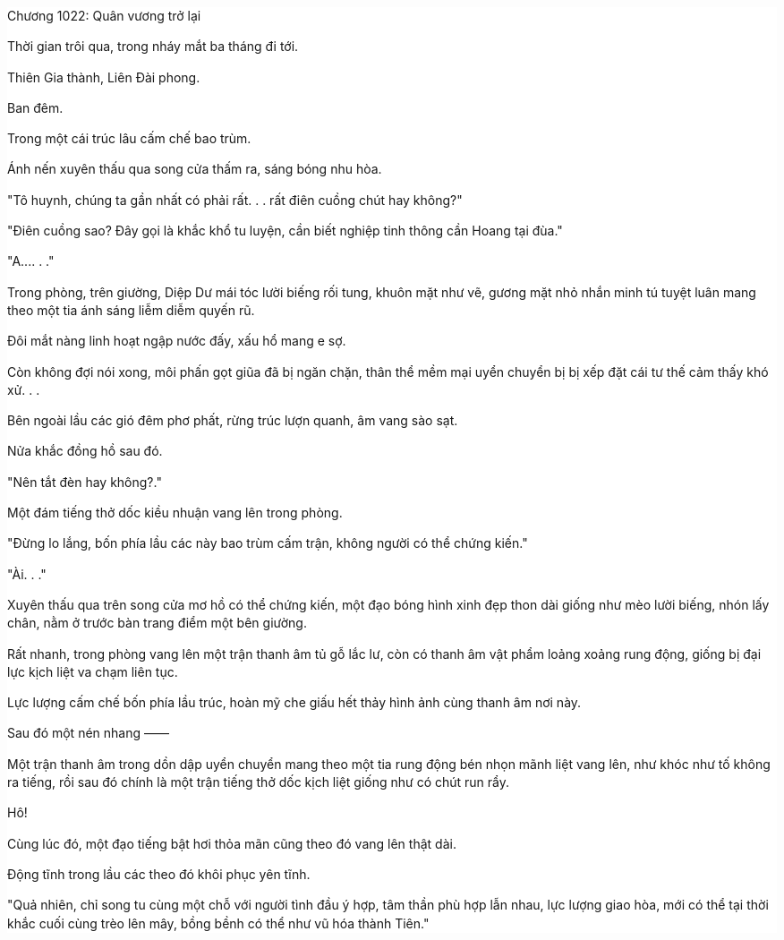 




Chương 1022: Quân vương trở lại


Thời gian trôi qua, trong nháy mắt ba tháng đi tới.

Thiên Gia thành, Liên Đài phong.

Ban đêm.

Trong một cái trúc lâu cấm chế bao trùm.

Ánh nến xuyên thấu qua song cửa thấm ra, sáng bóng nhu hòa.

"Tô huynh, chúng ta gần nhất có phải rất. . . rất điên cuồng chút hay không?"

"Điên cuồng sao? Đây gọi là khắc khổ tu luyện, cần biết nghiệp tinh thông cần Hoang tại đùa."

"A.... . ."

Trong phòng, trên giường, Diệp Dư mái tóc lười biếng rối tung, khuôn mặt như vẽ, gương mặt nhỏ nhắn minh tú tuyệt luân mang theo một tia ánh sáng liễm diễm quyến rũ.

Đôi mắt nàng linh hoạt ngập nước đấy, xấu hổ mang e sợ.

Còn không đợi nói xong, môi phấn gọt giũa đã bị ngăn chặn, thân thể mềm mại uyển chuyển bị bị xếp đặt cái tư thế cảm thấy khó xử. . .

Bên ngoài lầu các gió đêm phơ phất, rừng trúc lượn quanh, âm vang sào sạt.

Nửa khắc đồng hồ sau đó.

"Nên tắt đèn hay không?."

Một đám tiếng thở dốc kiều nhuận vang lên trong phòng.

"Đừng lo lắng, bốn phía lầu các này bao trùm cấm trận, không người có thể chứng kiến."

"Ài. . ."

Xuyên thấu qua trên song cửa mơ hồ có thể chứng kiến, một đạo bóng hình xinh đẹp thon dài giống như mèo lười biếng, nhón lấy chân, nằm ở trước bàn trang điểm một bên giường.

Rất nhanh, trong phòng vang lên một trận thanh âm tủ gỗ lắc lư, còn có thanh âm vật phẩm loảng xoảng rung động, giống bị đại lực kịch liệt va chạm liên tục.

Lực lượng cấm chế bốn phía lầu trúc, hoàn mỹ che giấu hết thảy hình ảnh cùng thanh âm nơi này.

Sau đó một nén nhang ——

Một trận thanh âm trong dồn dập uyển chuyển mang theo một tia rung động bén nhọn mãnh liệt vang lên, như khóc như tố không ra tiếng, rồi sau đó chính là một trận tiếng thở dốc kịch liệt giống như có chút run rẩy.

Hô!

Cùng lúc đó, một đạo tiếng bật hơi thỏa mãn cũng theo đó vang lên thật dài.

Động tĩnh trong lầu các theo đó khôi phục yên tĩnh.

"Quả nhiên, chỉ song tu cùng một chỗ với người tình đầu ý hợp, tâm thần phù hợp lẫn nhau, lực lượng giao hòa, mới có thể tại thời khắc cuối cùng trèo lên mây, bồng bềnh có thể như vũ hóa thành Tiên."
